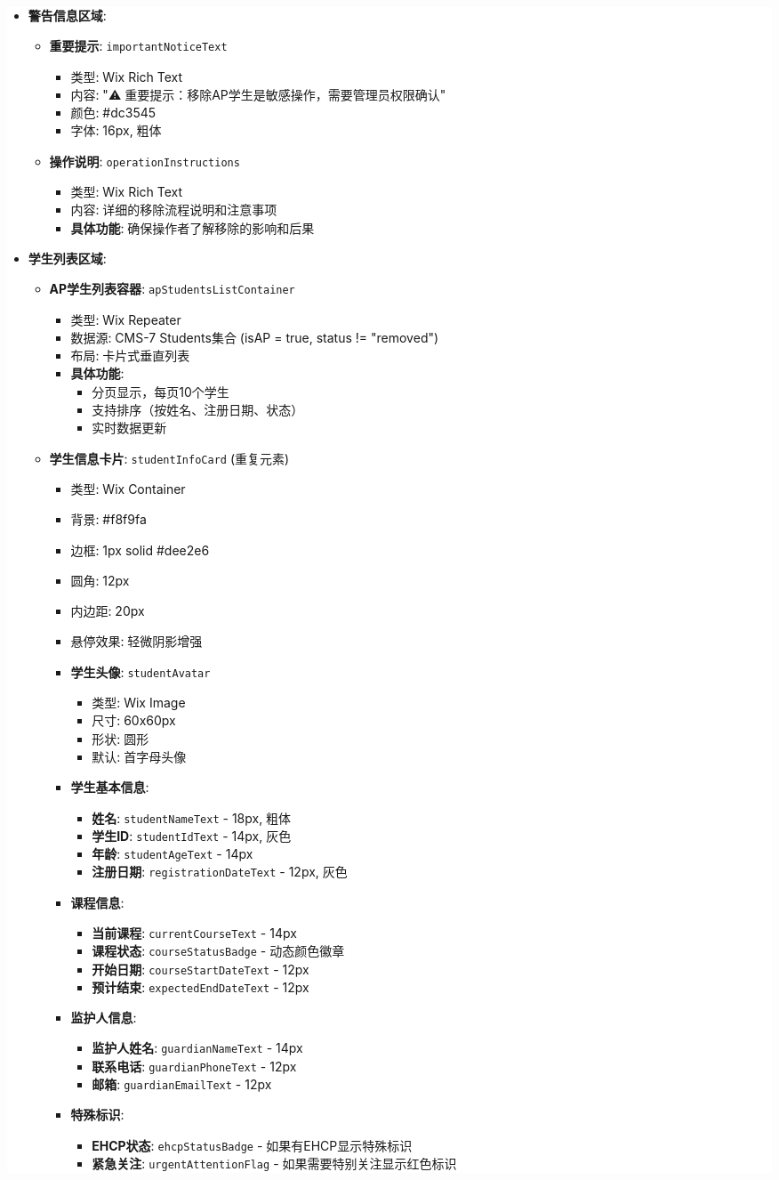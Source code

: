 - **警告信息区域**:
  - **重要提示**: `importantNoticeText`
    - 类型: Wix Rich Text
    - 内容: "⚠️ 重要提示：移除AP学生是敏感操作，需要管理员权限确认"
    - 颜色: #dc3545
    - 字体: 16px, 粗体

  - **操作说明**: `operationInstructions`
    - 类型: Wix Rich Text
    - 内容: 详细的移除流程说明和注意事项
    - **具体功能**: 确保操作者了解移除的影响和后果

- **学生列表区域**:
  - **AP学生列表容器**: `apStudentsListContainer`
    - 类型: Wix Repeater
    - 数据源: CMS-7 Students集合 (isAP = true, status != "removed")
    - 布局: 卡片式垂直列表
    - **具体功能**: 
      - 分页显示，每页10个学生
      - 支持排序（按姓名、注册日期、状态）
      - 实时数据更新

  - **学生信息卡片**: `studentInfoCard` (重复元素)
    - 类型: Wix Container
    - 背景: #f8f9fa
    - 边框: 1px solid #dee2e6
    - 圆角: 12px
    - 内边距: 20px
    - 悬停效果: 轻微阴影增强

    - **学生头像**: `studentAvatar`
      - 类型: Wix Image
      - 尺寸: 60x60px
      - 形状: 圆形
      - 默认: 首字母头像

    - **学生基本信息**:
      - **姓名**: `studentNameText` - 18px, 粗体
      - **学生ID**: `studentIdText` - 14px, 灰色
      - **年龄**: `studentAgeText` - 14px
      - **注册日期**: `registrationDateText` - 12px, 灰色

    - **课程信息**:
      - **当前课程**: `currentCourseText` - 14px
      - **课程状态**: `courseStatusBadge` - 动态颜色徽章
      - **开始日期**: `courseStartDateText` - 12px
      - **预计结束**: `expectedEndDateText` - 12px

    - **监护人信息**:
      - **监护人姓名**: `guardianNameText` - 14px
      - **联系电话**: `guardianPhoneText` - 12px
      - **邮箱**: `guardianEmailText` - 12px

    - **特殊标识**:
      - **EHCP状态**: `ehcpStatusBadge` - 如果有EHCP显示特殊标识
      - **紧急关注**: `urgentAttentionFlag` - 如果需要特别关注显示红色标识

